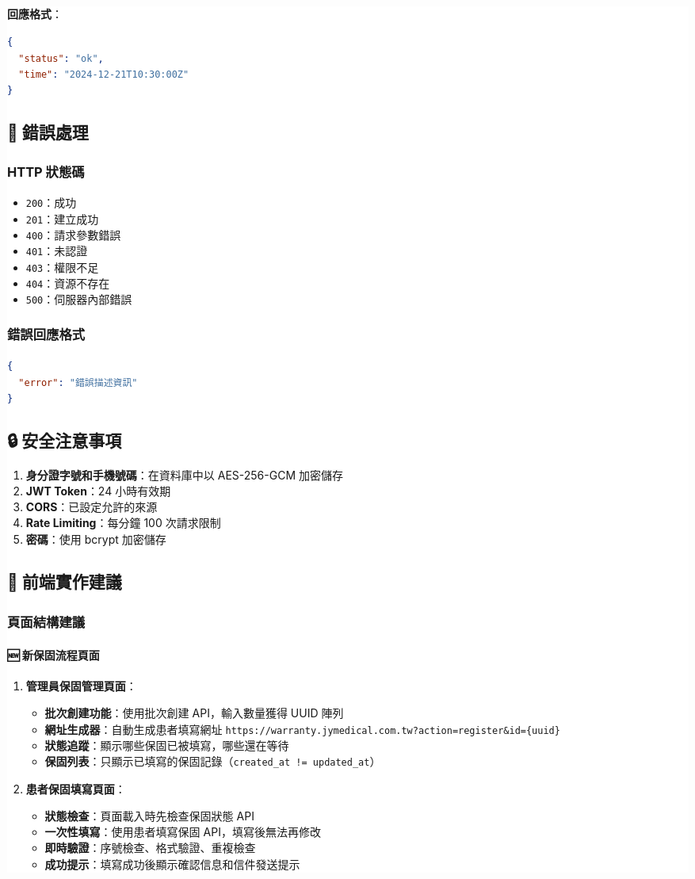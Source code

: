 **回應格式**：

```json
{
  "status": "ok",
  "time": "2024-12-21T10:30:00Z"
}
```

## 🚨 錯誤處理

### HTTP 狀態碼

- `200`：成功
- `201`：建立成功
- `400`：請求參數錯誤
- `401`：未認證
- `403`：權限不足
- `404`：資源不存在
- `500`：伺服器內部錯誤

### 錯誤回應格式

```json
{
  "error": "錯誤描述資訊"
}
```

## 🔒 安全注意事項

1. **身分證字號和手機號碼**：在資料庫中以 AES-256-GCM 加密儲存
2. **JWT Token**：24 小時有效期
3. **CORS**：已設定允許的來源
4. **Rate Limiting**：每分鐘 100 次請求限制
5. **密碼**：使用 bcrypt 加密儲存

## 📱 前端實作建議

### 頁面結構建議

#### 🆕 新保固流程頁面

1. **管理員保固管理頁面**：

   - **批次創建功能**：使用批次創建 API，輸入數量獲得 UUID 陣列
   - **網址生成器**：自動生成患者填寫網址 `https://warranty.jymedical.com.tw?action=register&id={uuid}`
   - **狀態追蹤**：顯示哪些保固已被填寫，哪些還在等待
   - **保固列表**：只顯示已填寫的保固記錄（`created_at != updated_at`）

2. **患者保固填寫頁面**：
   - **狀態檢查**：頁面載入時先檢查保固狀態 API
   - **一次性填寫**：使用患者填寫保固 API，填寫後無法再修改
   - **即時驗證**：序號檢查、格式驗證、重複檢查
   - **成功提示**：填寫成功後顯示確認信息和信件發送提示
